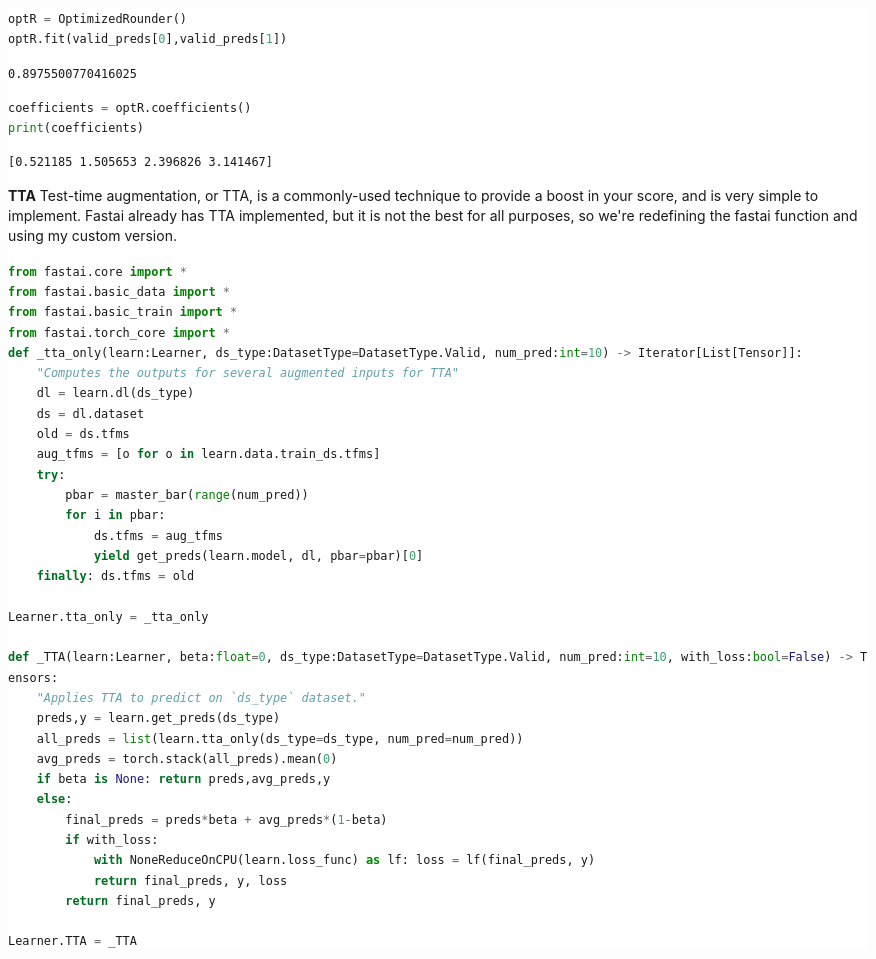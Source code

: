 
```python
optR = OptimizedRounder()
optR.fit(valid_preds[0],valid_preds[1])
```

    0.8975500770416025



```python
coefficients = optR.coefficients()
print(coefficients)
```

    [0.521185 1.505653 2.396826 3.141467]


**TTA**
Test-time augmentation, or TTA, is a commonly-used technique to provide a boost in your score, and is very simple to implement. Fastai already has TTA implemented, but it is not the best for all purposes, so we're redefining the fastai function and using my custom version.


```python
from fastai.core import *
from fastai.basic_data import *
from fastai.basic_train import *
from fastai.torch_core import *
def _tta_only(learn:Learner, ds_type:DatasetType=DatasetType.Valid, num_pred:int=10) -> Iterator[List[Tensor]]:
    "Computes the outputs for several augmented inputs for TTA"
    dl = learn.dl(ds_type)
    ds = dl.dataset
    old = ds.tfms
    aug_tfms = [o for o in learn.data.train_ds.tfms]
    try:
        pbar = master_bar(range(num_pred))
        for i in pbar:
            ds.tfms = aug_tfms
            yield get_preds(learn.model, dl, pbar=pbar)[0]
    finally: ds.tfms = old

Learner.tta_only = _tta_only

def _TTA(learn:Learner, beta:float=0, ds_type:DatasetType=DatasetType.Valid, num_pred:int=10, with_loss:bool=False) -> Tensors:
    "Applies TTA to predict on `ds_type` dataset."
    preds,y = learn.get_preds(ds_type)
    all_preds = list(learn.tta_only(ds_type=ds_type, num_pred=num_pred))
    avg_preds = torch.stack(all_preds).mean(0)
    if beta is None: return preds,avg_preds,y
    else:            
        final_preds = preds*beta + avg_preds*(1-beta)
        if with_loss: 
            with NoneReduceOnCPU(learn.loss_func) as lf: loss = lf(final_preds, y)
            return final_preds, y, loss
        return final_preds, y

Learner.TTA = _TTA
```
